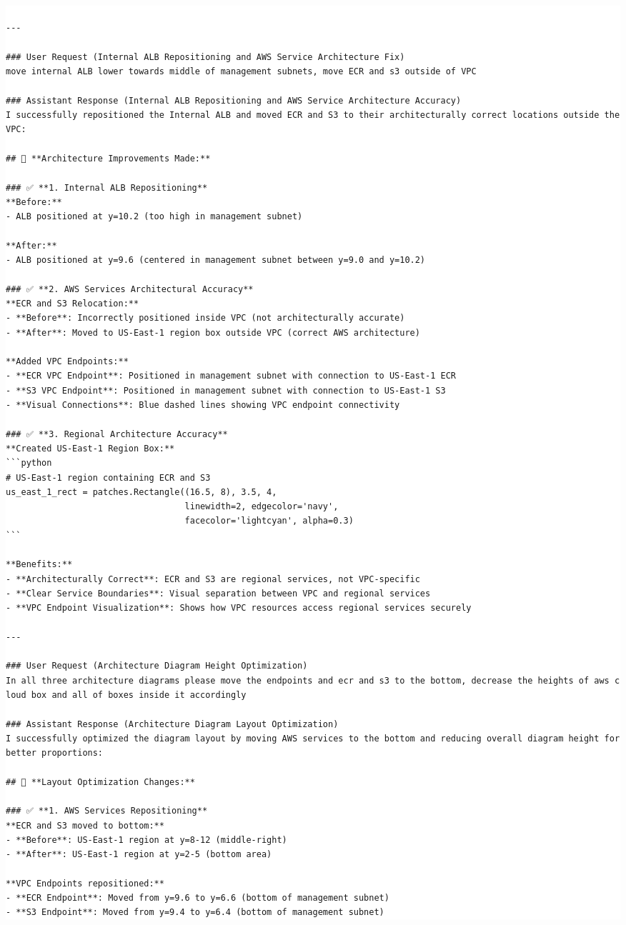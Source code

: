 ````

---

### User Request (Internal ALB Repositioning and AWS Service Architecture Fix)
move internal ALB lower towards middle of management subnets, move ECR and s3 outside of VPC

### Assistant Response (Internal ALB Repositioning and AWS Service Architecture Accuracy)
I successfully repositioned the Internal ALB and moved ECR and S3 to their architecturally correct locations outside the VPC:

## 🔧 **Architecture Improvements Made:**

### ✅ **1. Internal ALB Repositioning**
**Before:**
- ALB positioned at y=10.2 (too high in management subnet)

**After:**
- ALB positioned at y=9.6 (centered in management subnet between y=9.0 and y=10.2)

### ✅ **2. AWS Services Architectural Accuracy**
**ECR and S3 Relocation:**
- **Before**: Incorrectly positioned inside VPC (not architecturally accurate)
- **After**: Moved to US-East-1 region box outside VPC (correct AWS architecture)

**Added VPC Endpoints:**
- **ECR VPC Endpoint**: Positioned in management subnet with connection to US-East-1 ECR
- **S3 VPC Endpoint**: Positioned in management subnet with connection to US-East-1 S3
- **Visual Connections**: Blue dashed lines showing VPC endpoint connectivity

### ✅ **3. Regional Architecture Accuracy**
**Created US-East-1 Region Box:**
```python
# US-East-1 region containing ECR and S3
us_east_1_rect = patches.Rectangle((16.5, 8), 3.5, 4, 
                                   linewidth=2, edgecolor='navy', 
                                   facecolor='lightcyan', alpha=0.3)
```

**Benefits:**
- **Architecturally Correct**: ECR and S3 are regional services, not VPC-specific
- **Clear Service Boundaries**: Visual separation between VPC and regional services
- **VPC Endpoint Visualization**: Shows how VPC resources access regional services securely

---

### User Request (Architecture Diagram Height Optimization)
In all three architecture diagrams please move the endpoints and ecr and s3 to the bottom, decrease the heights of aws cloud box and all of boxes inside it accordingly

### Assistant Response (Architecture Diagram Layout Optimization)
I successfully optimized the diagram layout by moving AWS services to the bottom and reducing overall diagram height for better proportions:

## 🔧 **Layout Optimization Changes:**

### ✅ **1. AWS Services Repositioning**
**ECR and S3 moved to bottom:**
- **Before**: US-East-1 region at y=8-12 (middle-right)
- **After**: US-East-1 region at y=2-5 (bottom area)

**VPC Endpoints repositioned:**
- **ECR Endpoint**: Moved from y=9.6 to y=6.6 (bottom of management subnet)
- **S3 Endpoint**: Moved from y=9.4 to y=6.4 (bottom of management subnet)
````